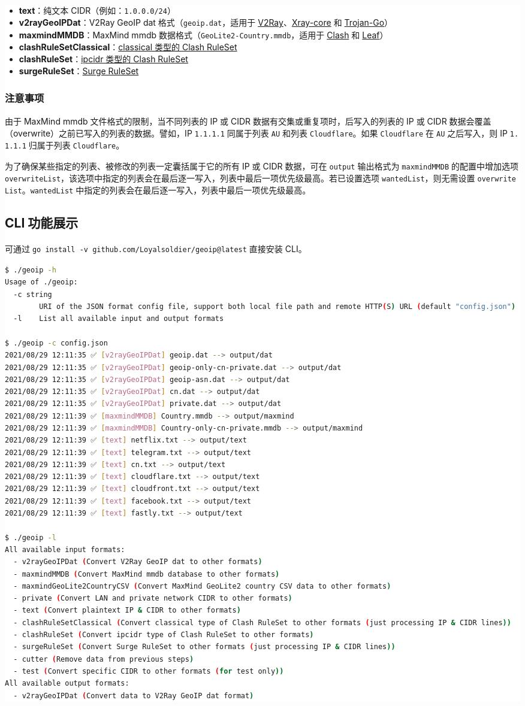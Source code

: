 - **text**：纯文本 CIDR（例如：`1.0.0.0/24`）
- **v2rayGeoIPDat**：V2Ray GeoIP dat 格式（`geoip.dat`，适用于 [V2Ray](https://github.com/v2fly/v2ray-core)、[Xray-core](https://github.com/XTLS/Xray-core) 和 [Trojan-Go](https://github.com/p4gefau1t/trojan-go)）
- **maxmindMMDB**：MaxMind mmdb 数据格式（`GeoLite2-Country.mmdb`，适用于 [Clash](https://github.com/Dreamacro/clash) 和 [Leaf](https://github.com/eycorsican/leaf)）
- **clashRuleSetClassical**：[classical 类型的 Clash RuleSet](https://github.com/Dreamacro/clash/wiki/premium-core-features#classical)
- **clashRuleSet**：[ipcidr 类型的 Clash RuleSet](https://github.com/Dreamacro/clash/wiki/premium-core-features#ipcidr)
- **surgeRuleSet**：[Surge RuleSet](https://manual.nssurge.com/rule/ruleset.html)

### 注意事项

由于 MaxMind mmdb 文件格式的限制，当不同列表的 IP 或 CIDR 数据有交集或重复项时，后写入的列表的 IP 或 CIDR 数据会覆盖（overwrite）之前已写入的列表的数据。譬如，IP `1.1.1.1` 同属于列表 `AU` 和列表 `Cloudflare`。如果 `Cloudflare` 在 `AU` 之后写入，则 IP `1.1.1.1` 归属于列表 `Cloudflare`。

为了确保某些指定的列表、被修改的列表一定囊括属于它的所有 IP 或 CIDR 数据，可在 `output` 输出格式为 `maxmindMMDB` 的配置中增加选项 `overwriteList`，该选项中指定的列表会在最后逐一写入，列表中最后一项优先级最高。若已设置选项 `wantedList`，则无需设置 `overwriteList`。`wantedList` 中指定的列表会在最后逐一写入，列表中最后一项优先级最高。

## CLI 功能展示

可通过 `go install -v github.com/Loyalsoldier/geoip@latest` 直接安装 CLI。

```bash
$ ./geoip -h
Usage of ./geoip:
  -c string
    	URI of the JSON format config file, support both local file path and remote HTTP(S) URL (default "config.json")
  -l	List all available input and output formats

$ ./geoip -c config.json
2021/08/29 12:11:35 ✅ [v2rayGeoIPDat] geoip.dat --> output/dat
2021/08/29 12:11:35 ✅ [v2rayGeoIPDat] geoip-only-cn-private.dat --> output/dat
2021/08/29 12:11:35 ✅ [v2rayGeoIPDat] geoip-asn.dat --> output/dat
2021/08/29 12:11:35 ✅ [v2rayGeoIPDat] cn.dat --> output/dat
2021/08/29 12:11:35 ✅ [v2rayGeoIPDat] private.dat --> output/dat
2021/08/29 12:11:39 ✅ [maxmindMMDB] Country.mmdb --> output/maxmind
2021/08/29 12:11:39 ✅ [maxmindMMDB] Country-only-cn-private.mmdb --> output/maxmind
2021/08/29 12:11:39 ✅ [text] netflix.txt --> output/text
2021/08/29 12:11:39 ✅ [text] telegram.txt --> output/text
2021/08/29 12:11:39 ✅ [text] cn.txt --> output/text
2021/08/29 12:11:39 ✅ [text] cloudflare.txt --> output/text
2021/08/29 12:11:39 ✅ [text] cloudfront.txt --> output/text
2021/08/29 12:11:39 ✅ [text] facebook.txt --> output/text
2021/08/29 12:11:39 ✅ [text] fastly.txt --> output/text

$ ./geoip -l
All available input formats:
  - v2rayGeoIPDat (Convert V2Ray GeoIP dat to other formats)
  - maxmindMMDB (Convert MaxMind mmdb database to other formats)
  - maxmindGeoLite2CountryCSV (Convert MaxMind GeoLite2 country CSV data to other formats)
  - private (Convert LAN and private network CIDR to other formats)
  - text (Convert plaintext IP & CIDR to other formats)
  - clashRuleSetClassical (Convert classical type of Clash RuleSet to other formats (just processing IP & CIDR lines))
  - clashRuleSet (Convert ipcidr type of Clash RuleSet to other formats)
  - surgeRuleSet (Convert Surge RuleSet to other formats (just processing IP & CIDR lines))
  - cutter (Remove data from previous steps)
  - test (Convert specific CIDR to other formats (for test only))
All available output formats:
  - v2rayGeoIPDat (Convert data to V2Ray GeoIP dat format)
```